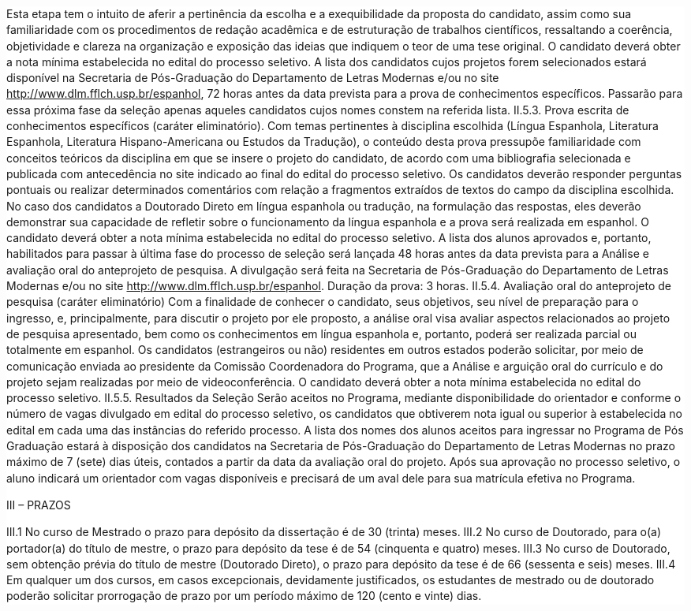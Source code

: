 Esta etapa tem o intuito de aferir a pertinência da escolha e a exequibilidade da proposta do candidato, assim como sua familiaridade com os procedimentos de redação acadêmica e de estruturação de trabalhos científicos, ressaltando a coerência, objetividade e clareza na organização e exposição das ideias que indiquem o teor de uma tese original. O candidato deverá obter a nota mínima estabelecida no edital do processo seletivo.
A lista dos candidatos cujos projetos forem selecionados estará disponível na Secretaria de Pós-Graduação do Departamento de Letras Modernas e/ou no site http://www.dlm.fflch.usp.br/espanhol, 72 horas antes da data prevista para a prova de conhecimentos específicos. Passarão para essa próxima fase da seleção apenas aqueles candidatos cujos nomes constem na referida lista.
II.5.3. Prova escrita de conhecimentos específicos (caráter eliminatório).
Com temas pertinentes à disciplina escolhida (Língua Espanhola, Literatura Espanhola, Literatura Hispano-Americana ou Estudos da Tradução), o conteúdo desta prova pressupõe familiaridade com conceitos teóricos da disciplina em que se insere o projeto do candidato, de acordo com uma bibliografia selecionada e publicada com antecedência no site indicado ao final do edital do processo seletivo.
Os candidatos deverão responder perguntas pontuais ou realizar determinados comentários com relação a fragmentos extraídos de textos do campo da disciplina escolhida. No caso dos candidatos a Doutorado Direto em língua espanhola ou tradução, na formulação das respostas, eles deverão demonstrar sua capacidade de refletir sobre o funcionamento da língua espanhola e a prova será realizada em espanhol. O candidato deverá obter a nota mínima estabelecida no edital do processo seletivo.
A lista dos alunos aprovados e, portanto, habilitados para passar à última fase do processo de seleção será lançada 48 horas antes da data prevista para a Análise e avaliação oral do anteprojeto de pesquisa. A divulgação será feita na Secretaria de Pós-Graduação do Departamento de Letras Modernas e/ou no site http://www.dlm.fflch.usp.br/espanhol. Duração da prova: 3 horas.
II.5.4. Avaliação oral do anteprojeto de pesquisa (caráter eliminatório)
Com a finalidade de conhecer o candidato, seus objetivos, seu nível de preparação para o ingresso, e, principalmente, para discutir o projeto por ele proposto, a análise oral visa avaliar aspectos relacionados ao projeto de pesquisa apresentado, bem como os conhecimentos em língua espanhola e, portanto, poderá ser realizada parcial ou totalmente em espanhol. Os candidatos (estrangeiros ou não) residentes em outros estados poderão solicitar, por meio de comunicação enviada ao presidente da Comissão Coordenadora do Programa, que a Análise e arguição oral do currículo e do projeto sejam realizadas por meio de videoconferência. O candidato deverá obter a nota mínima estabelecida no edital do processo seletivo.
II.5.5. Resultados da Seleção
Serão aceitos no Programa, mediante disponibilidade do orientador e conforme o número de vagas divulgado em edital do processo seletivo, os candidatos que obtiverem nota igual ou superior à estabelecida no edital em cada uma das instâncias do referido processo.
A lista dos nomes dos alunos aceitos para ingressar no Programa de Pós Graduação estará à disposição dos candidatos na Secretaria de Pós-Graduação do Departamento de Letras Modernas no prazo máximo de 7 (sete) dias úteis, contados a partir da data da avaliação oral do projeto.
Após sua aprovação no processo seletivo, o aluno indicará um orientador com vagas disponíveis e precisará de um aval dele para sua matrícula efetiva no Programa.

III – PRAZOS

III.1 No curso de Mestrado o prazo para depósito da dissertação é de 30 (trinta) meses.
III.2 No curso de Doutorado, para o(a) portador(a) do título de mestre, o prazo para depósito da tese é de 54 (cinquenta e quatro) meses.
III.3 No curso de Doutorado, sem obtenção prévia do título de mestre (Doutorado Direto), o prazo para depósito da tese é de 66 (sessenta e seis) meses.
III.4 Em qualquer um dos cursos, em casos excepcionais, devidamente justificados, os estudantes de mestrado ou de doutorado poderão solicitar prorrogação de prazo por um período máximo de 120 (cento e vinte) dias.
